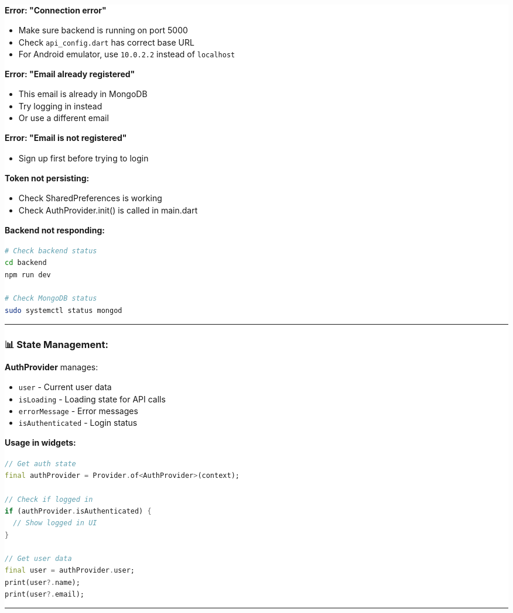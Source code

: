 **Error: "Connection error"**
- Make sure backend is running on port 5000
- Check `api_config.dart` has correct base URL
- For Android emulator, use `10.0.2.2` instead of `localhost`

**Error: "Email already registered"**
- This email is already in MongoDB
- Try logging in instead
- Or use a different email

**Error: "Email is not registered"**
- Sign up first before trying to login

**Token not persisting:**
- Check SharedPreferences is working
- Check AuthProvider.init() is called in main.dart

**Backend not responding:**
```bash
# Check backend status
cd backend
npm run dev

# Check MongoDB status
sudo systemctl status mongod
```

---

### 📊 State Management:

**AuthProvider** manages:
- `user` - Current user data
- `isLoading` - Loading state for API calls
- `errorMessage` - Error messages
- `isAuthenticated` - Login status

**Usage in widgets:**
```dart
// Get auth state
final authProvider = Provider.of<AuthProvider>(context);

// Check if logged in
if (authProvider.isAuthenticated) {
  // Show logged in UI
}

// Get user data
final user = authProvider.user;
print(user?.name);
print(user?.email);
```

---
